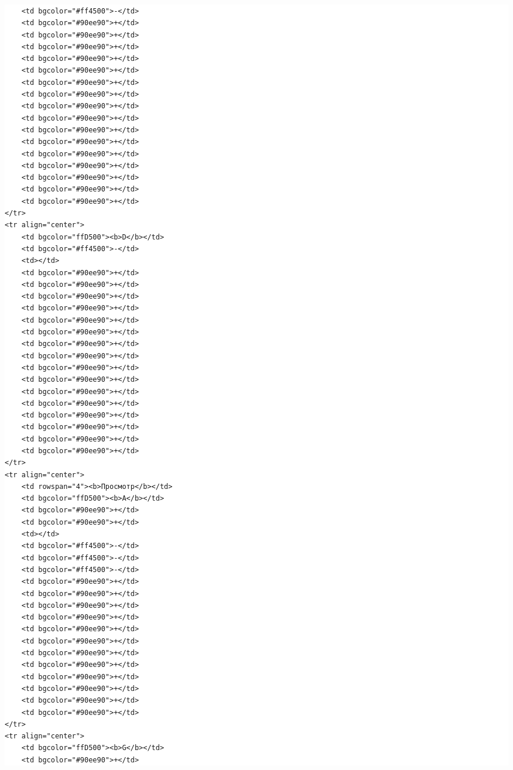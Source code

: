         <td bgcolor="#ff4500">-</td>
        <td bgcolor="#90ee90">+</td>
        <td bgcolor="#90ee90">+</td>
        <td bgcolor="#90ee90">+</td>
        <td bgcolor="#90ee90">+</td>
        <td bgcolor="#90ee90">+</td>
        <td bgcolor="#90ee90">+</td>
        <td bgcolor="#90ee90">+</td>
        <td bgcolor="#90ee90">+</td>
        <td bgcolor="#90ee90">+</td>
        <td bgcolor="#90ee90">+</td>
        <td bgcolor="#90ee90">+</td>
        <td bgcolor="#90ee90">+</td>
        <td bgcolor="#90ee90">+</td>
        <td bgcolor="#90ee90">+</td>
        <td bgcolor="#90ee90">+</td>
        <td bgcolor="#90ee90">+</td>
    </tr>
    <tr align="center">
        <td bgcolor="ffD500"><b>D</b></td>
        <td bgcolor="#ff4500">-</td>
        <td></td>
        <td bgcolor="#90ee90">+</td>
        <td bgcolor="#90ee90">+</td>
        <td bgcolor="#90ee90">+</td>
        <td bgcolor="#90ee90">+</td>
        <td bgcolor="#90ee90">+</td>
        <td bgcolor="#90ee90">+</td>
        <td bgcolor="#90ee90">+</td>
        <td bgcolor="#90ee90">+</td>
        <td bgcolor="#90ee90">+</td>
        <td bgcolor="#90ee90">+</td>
        <td bgcolor="#90ee90">+</td>
        <td bgcolor="#90ee90">+</td>
        <td bgcolor="#90ee90">+</td>
        <td bgcolor="#90ee90">+</td>
        <td bgcolor="#90ee90">+</td>
        <td bgcolor="#90ee90">+</td>
    </tr>
    <tr align="center">
        <td rowspan="4"><b>Просмотр</b></td>
        <td bgcolor="ffD500"><b>A</b></td>
        <td bgcolor="#90ee90">+</td>
        <td bgcolor="#90ee90">+</td>
        <td></td>
        <td bgcolor="#ff4500">-</td>
        <td bgcolor="#ff4500">-</td>
        <td bgcolor="#ff4500">-</td>
        <td bgcolor="#90ee90">+</td>
        <td bgcolor="#90ee90">+</td>
        <td bgcolor="#90ee90">+</td>
        <td bgcolor="#90ee90">+</td>
        <td bgcolor="#90ee90">+</td>
        <td bgcolor="#90ee90">+</td>
        <td bgcolor="#90ee90">+</td>
        <td bgcolor="#90ee90">+</td>
        <td bgcolor="#90ee90">+</td>
        <td bgcolor="#90ee90">+</td>
        <td bgcolor="#90ee90">+</td>
        <td bgcolor="#90ee90">+</td>
    </tr>
    <tr align="center">
        <td bgcolor="ffD500"><b>G</b></td>
        <td bgcolor="#90ee90">+</td>